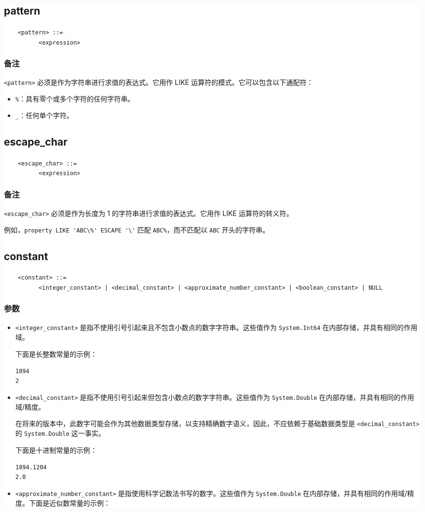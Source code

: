   
## pattern  
  
  
		<pattern> ::=  
		      <expression>  
  
  
### 备注
  
`<pattern>` 必须是作为字符串进行求值的表达式。它用作 LIKE 运算符的模式。它可以包含以下通配符：
  
-   `%`：具有零个或多个字符的任何字符串。
  
-   `_`：任何单个字符。
  
## escape\_char  
  
  
		<escape_char> ::=  
		      <expression>  
  
  
### 备注  

`<escape_char>` 必须是作为长度为 1 的字符串进行求值的表达式。它用作 LIKE 运算符的转义符。
  
 例如，`property LIKE 'ABC\%' ESCAPE '\'` 匹配 `ABC%`，而不匹配以 `ABC` 开头的字符串。
  
## constant  
  
  
		<constant> ::=  
		      <integer_constant> | <decimal_constant> | <approximate_number_constant> | <boolean_constant> | NULL  
  
  
### 参数  
  
-   `<integer_constant>` 是指不使用引号引起来且不包含小数点的数字字符串。这些值作为 `System.Int64` 在内部存储，并具有相同的作用域。
  
     下面是长整数常量的示例：
  
      
		1894  
		2  
      
  
-   `<decimal_constant>` 是指不使用引号引起来但包含小数点的数字字符串。这些值作为 `System.Double` 在内部存储，并具有相同的作用域/精度。
  
     在将来的版本中，此数字可能会作为其他数据类型存储，以支持精确数字语义，因此，不应依赖于基础数据类型是 `<decimal_constant>` 的 `System.Double` 这一事实。
  
     下面是十进制常量的示例：
  
      
		1894.1204  
		2.0  
      
  
-   `<approximate_number_constant>` 是指使用科学记数法书写的数字。这些值作为 `System.Double` 在内部存储，并具有相同的作用域/精度。下面是近似数常量的示例：
  